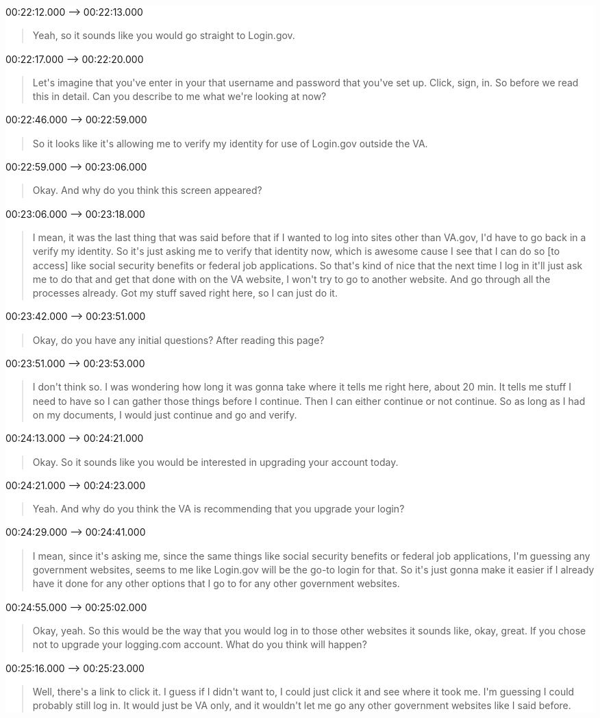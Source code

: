 00:22:12.000 --> 00:22:13.000

> Yeah, so it sounds like you would go straight to Login.gov.

00:22:17.000 --> 00:22:20.000

> Let's imagine that you've enter in your that username and password that you've set up. Click, sign, in. So before we read this in detail. Can you describe to me what we're looking at now?

00:22:46.000 --> 00:22:59.000

> So it looks like it's allowing me to verify my identity for use of Login.gov outside the VA.

00:22:59.000 --> 00:23:06.000

> Okay. And why do you think this screen appeared?

00:23:06.000 --> 00:23:18.000

> I mean, it was the last thing that was said before that if I wanted to log into sites other than VA.gov, I'd have to go back in a verify my identity. So it's just asking me to verify that identity now, which is awesome cause I see that I can do so [to access] like social security benefits or federal job applications. So that's kind of nice that the next time I log in it'll just ask me to do that and get that done with on the VA website, I won't try to go to another website. And go through all the processes already. Got my stuff saved right here, so I can just do it.

00:23:42.000 --> 00:23:51.000

> Okay, do you have any initial questions? After reading this page?

00:23:51.000 --> 00:23:53.000

> I don't think so. I was wondering how long it was gonna take where it tells me right here, about 20 min. It tells me stuff I need to have so I can gather those things before I continue. Then I can either continue or not continue. So as long as I had on my documents, I would just continue and go and verify.

00:24:13.000 --> 00:24:21.000

> Okay. So it sounds like you would be interested in upgrading your account today.

00:24:21.000 --> 00:24:23.000

> Yeah. And why do you think the VA is recommending that you upgrade your login?

00:24:29.000 --> 00:24:41.000

> I mean, since it's asking me, since the same things like social security benefits or federal job applications, I'm guessing any government websites, seems to me like Login.gov will be the go-to login for that. So it's just gonna make it easier if I already have it done for any other options that I go to for any other government websites.

00:24:55.000 --> 00:25:02.000

> Okay, yeah. So this would be the way that you would log in to those other websites it sounds like, okay, great. If you chose not to upgrade your logging.com account. What do you think will happen?

00:25:16.000 --> 00:25:23.000

> Well, there's a link to click it. I guess if I didn't want to, I could just click it and see where it took me. I'm guessing I could probably still log in. It would just be VA only, and it wouldn't let me go any other government websites like I said before.
